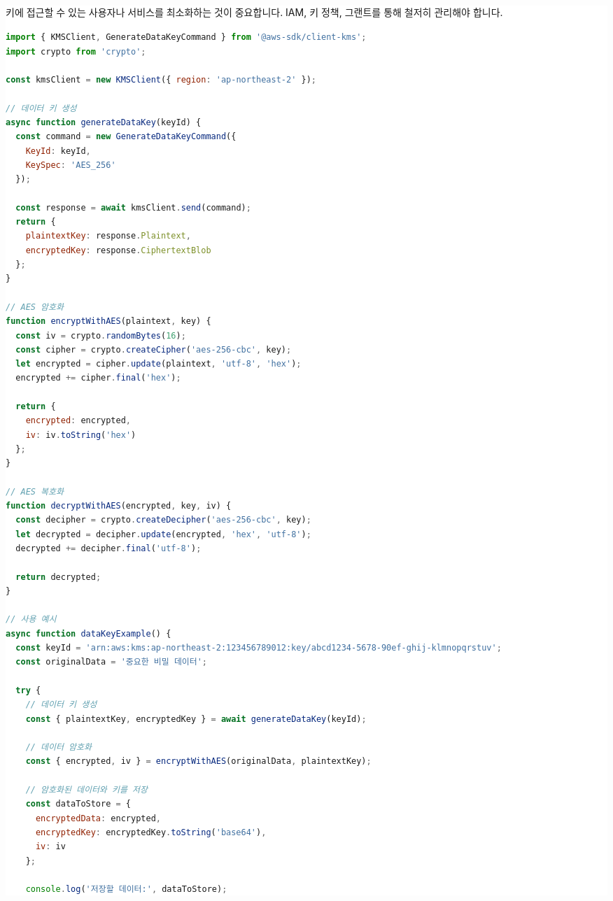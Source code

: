 키에 접근할 수 있는 사용자나 서비스를 최소화하는 것이 중요합니다. IAM, 키 정책, 그랜트를 통해 철저히 관리해야 합니다.


```javascript
import { KMSClient, GenerateDataKeyCommand } from '@aws-sdk/client-kms';
import crypto from 'crypto';

const kmsClient = new KMSClient({ region: 'ap-northeast-2' });

// 데이터 키 생성
async function generateDataKey(keyId) {
  const command = new GenerateDataKeyCommand({
    KeyId: keyId,
    KeySpec: 'AES_256'
  });
  
  const response = await kmsClient.send(command);
  return {
    plaintextKey: response.Plaintext,
    encryptedKey: response.CiphertextBlob
  };
}

// AES 암호화
function encryptWithAES(plaintext, key) {
  const iv = crypto.randomBytes(16);
  const cipher = crypto.createCipher('aes-256-cbc', key);
  let encrypted = cipher.update(plaintext, 'utf-8', 'hex');
  encrypted += cipher.final('hex');
  
  return {
    encrypted: encrypted,
    iv: iv.toString('hex')
  };
}

// AES 복호화
function decryptWithAES(encrypted, key, iv) {
  const decipher = crypto.createDecipher('aes-256-cbc', key);
  let decrypted = decipher.update(encrypted, 'hex', 'utf-8');
  decrypted += decipher.final('utf-8');
  
  return decrypted;
}

// 사용 예시
async function dataKeyExample() {
  const keyId = 'arn:aws:kms:ap-northeast-2:123456789012:key/abcd1234-5678-90ef-ghij-klmnopqrstuv';
  const originalData = '중요한 비밀 데이터';
  
  try {
    // 데이터 키 생성
    const { plaintextKey, encryptedKey } = await generateDataKey(keyId);
    
    // 데이터 암호화
    const { encrypted, iv } = encryptWithAES(originalData, plaintextKey);
    
    // 암호화된 데이터와 키를 저장
    const dataToStore = {
      encryptedData: encrypted,
      encryptedKey: encryptedKey.toString('base64'),
      iv: iv
    };
    
    console.log('저장할 데이터:', dataToStore);
```